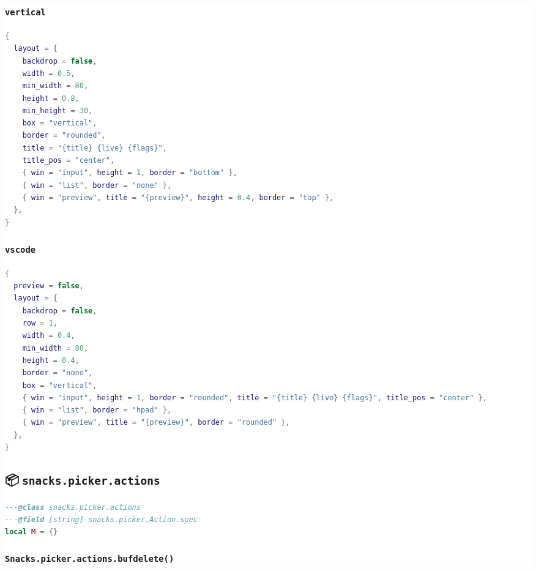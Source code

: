 ### `vertical`

```lua
{
  layout = {
    backdrop = false,
    width = 0.5,
    min_width = 80,
    height = 0.8,
    min_height = 30,
    box = "vertical",
    border = "rounded",
    title = "{title} {live} {flags}",
    title_pos = "center",
    { win = "input", height = 1, border = "bottom" },
    { win = "list", border = "none" },
    { win = "preview", title = "{preview}", height = 0.4, border = "top" },
  },
}
```

### `vscode`

```lua
{
  preview = false,
  layout = {
    backdrop = false,
    row = 1,
    width = 0.4,
    min_width = 80,
    height = 0.4,
    border = "none",
    box = "vertical",
    { win = "input", height = 1, border = "rounded", title = "{title} {live} {flags}", title_pos = "center" },
    { win = "list", border = "hpad" },
    { win = "preview", title = "{preview}", border = "rounded" },
  },
}
```


## 📦 `snacks.picker.actions`

```lua
---@class snacks.picker.actions
---@field [string] snacks.picker.Action.spec
local M = {}
```

### `Snacks.picker.actions.bufdelete()`
